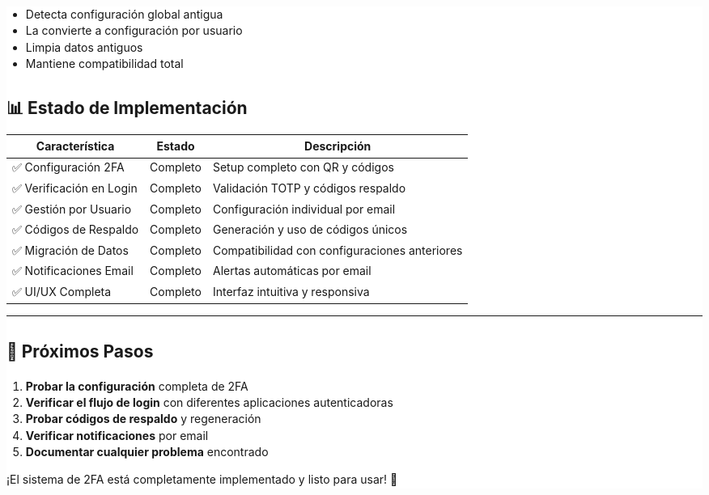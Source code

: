 - Detecta configuración global antigua
- La convierte a configuración por usuario
- Limpia datos antiguos
- Mantiene compatibilidad total

## 📊 Estado de Implementación

| Característica | Estado | Descripción |
|---|---|---|
| ✅ Configuración 2FA | Completo | Setup completo con QR y códigos |
| ✅ Verificación en Login | Completo | Validación TOTP y códigos respaldo |
| ✅ Gestión por Usuario | Completo | Configuración individual por email |
| ✅ Códigos de Respaldo | Completo | Generación y uso de códigos únicos |
| ✅ Migración de Datos | Completo | Compatibilidad con configuraciones anteriores |
| ✅ Notificaciones Email | Completo | Alertas automáticas por email |
| ✅ UI/UX Completa | Completo | Interfaz intuitiva y responsiva |

---

## 🎯 Próximos Pasos

1. **Probar la configuración** completa de 2FA
2. **Verificar el flujo de login** con diferentes aplicaciones autenticadoras
3. **Probar códigos de respaldo** y regeneración
4. **Verificar notificaciones** por email
5. **Documentar cualquier problema** encontrado

¡El sistema de 2FA está completamente implementado y listo para usar! 🚀
